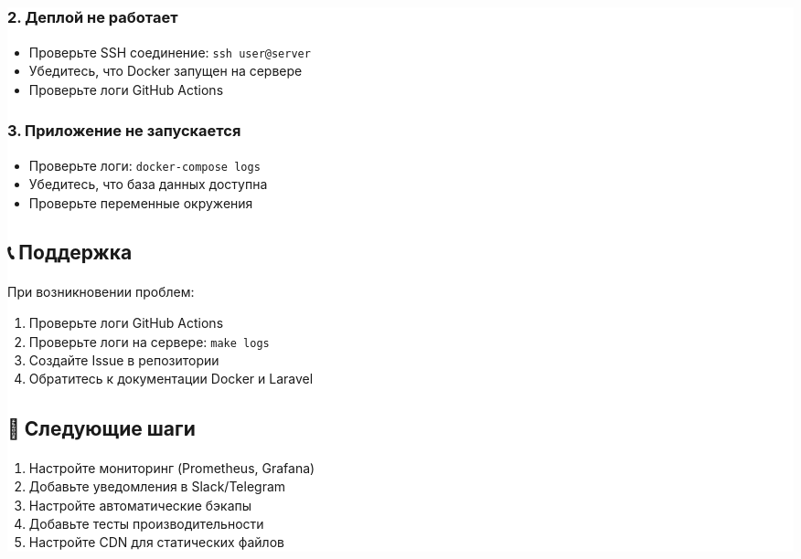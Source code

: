 ### 2. Деплой не работает

- Проверьте SSH соединение: `ssh user@server`
- Убедитесь, что Docker запущен на сервере
- Проверьте логи GitHub Actions

### 3. Приложение не запускается

- Проверьте логи: `docker-compose logs`
- Убедитесь, что база данных доступна
- Проверьте переменные окружения

## 📞 Поддержка

При возникновении проблем:

1. Проверьте логи GitHub Actions
2. Проверьте логи на сервере: `make logs`
3. Создайте Issue в репозитории
4. Обратитесь к документации Docker и Laravel

## 🎯 Следующие шаги

1. Настройте мониторинг (Prometheus, Grafana)
2. Добавьте уведомления в Slack/Telegram
3. Настройте автоматические бэкапы
4. Добавьте тесты производительности
5. Настройте CDN для статических файлов

